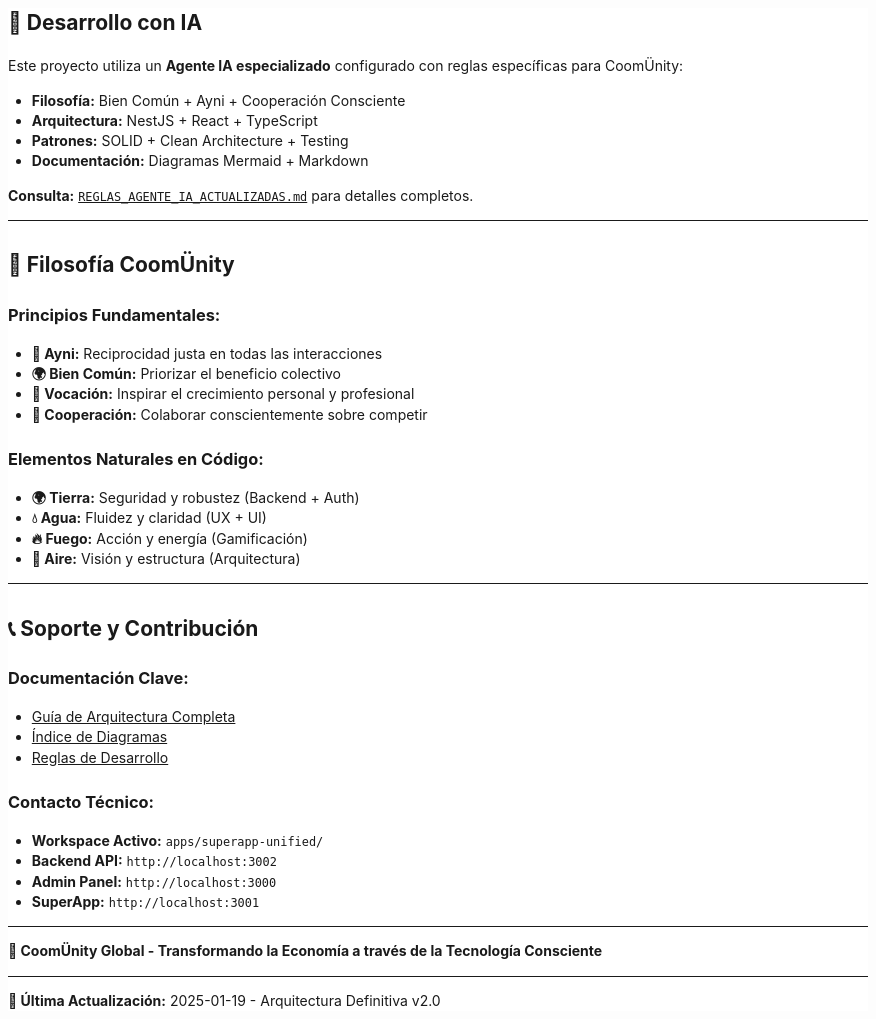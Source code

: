 
## 🤖 **Desarrollo con IA**

Este proyecto utiliza un **Agente IA especializado** configurado con reglas específicas para CoomÜnity:

- **Filosofía:** Bien Común + Ayni + Cooperación Consciente
- **Arquitectura:** NestJS + React + TypeScript
- **Patrones:** SOLID + Clean Architecture + Testing
- **Documentación:** Diagramas Mermaid + Markdown

**Consulta:** [`REGLAS_AGENTE_IA_ACTUALIZADAS.md`](./REGLAS_AGENTE_IA_ACTUALIZADAS.md) para detalles completos.

---

## 🌟 **Filosofía CoomÜnity**

### **Principios Fundamentales:**
- **🤝 Ayni:** Reciprocidad justa en todas las interacciones
- **🌍 Bien Común:** Priorizar el beneficio colectivo
- **💫 Vocación:** Inspirar el crecimiento personal y profesional
- **🔄 Cooperación:** Colaborar conscientemente sobre competir

### **Elementos Naturales en Código:**
- **🌍 Tierra:** Seguridad y robustez (Backend + Auth)
- **💧 Agua:** Fluidez y claridad (UX + UI)
- **🔥 Fuego:** Acción y energía (Gamificación)
- **💨 Aire:** Visión y estructura (Arquitectura)

---

## 📞 **Soporte y Contribución**

### **Documentación Clave:**
- [Guía de Arquitectura Completa](./DOCUMENTACION_ARQUITECTURA_DEFINITIVA.md)
- [Índice de Diagramas](./INDICE_DIAGRAMAS_ARQUITECTURALES.md)
- [Reglas de Desarrollo](./REGLAS_AGENTE_IA_ACTUALIZADAS.md)

### **Contacto Técnico:**
- **Workspace Activo:** `apps/superapp-unified/`
- **Backend API:** `http://localhost:3002`
- **Admin Panel:** `http://localhost:3000`
- **SuperApp:** `http://localhost:3001`

---

**🌟 CoomÜnity Global - Transformando la Economía a través de la Tecnología Consciente**

---

**📌 Última Actualización:** 2025-01-19 - Arquitectura Definitiva v2.0
